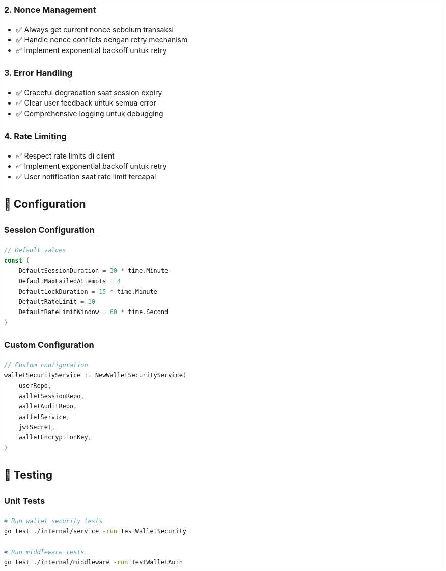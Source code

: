 ### 2. Nonce Management
- ✅ Always get current nonce sebelum transaksi
- ✅ Handle nonce conflicts dengan retry mechanism
- ✅ Implement exponential backoff untuk retry

### 3. Error Handling
- ✅ Graceful degradation saat session expiry
- ✅ Clear user feedback untuk semua error
- ✅ Comprehensive logging untuk debugging

### 4. Rate Limiting
- ✅ Respect rate limits di client
- ✅ Implement exponential backoff untuk retry
- ✅ User notification saat rate limit tercapai

## 🔧 Configuration

### Session Configuration

```go
// Default values
const (
    DefaultSessionDuration = 30 * time.Minute
    DefaultMaxFailedAttempts = 4
    DefaultLockDuration = 15 * time.Minute
    DefaultRateLimit = 10
    DefaultRateLimitWindow = 60 * time.Second
)
```

### Custom Configuration

```go
// Custom configuration
walletSecurityService := NewWalletSecurityService(
    userRepo,
    walletSessionRepo,
    walletAuditRepo,
    walletService,
    jwtSecret,
    walletEncryptionKey,
)
```

## 🧪 Testing

### Unit Tests

```bash
# Run wallet security tests
go test ./internal/service -run TestWalletSecurity

# Run middleware tests
go test ./internal/middleware -run TestWalletAuth
```
